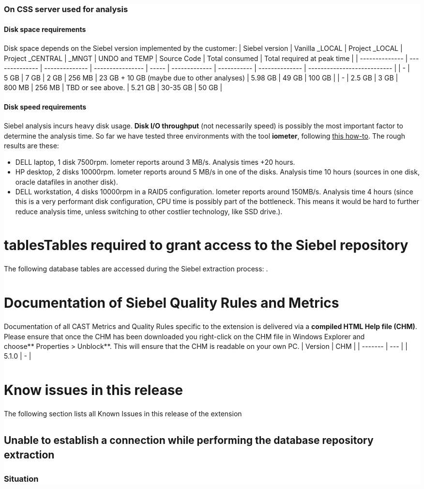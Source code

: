 ### On CSS server used for analysis

#### Disk space requirements

Disk space depends on the Siebel version implemented by the customer:
| Siebel version | Vanilla _LOCAL | Project _LOCAL | Project _CENTRAL | _MNGT | UNDO and TEMP | Source Code | Total consumed | Total required at peak time |
| -------------- | -------------- | -------------- | ---------------- | ----- | ------------- | ----------- | -------------- | --------------------------- |
| - | 5 GB | 7 GB | 2 GB | 256 MB | 23 GB + 10 GB (maybe due to other analyses) | 5.98 GB | 49 GB | 100 GB |
| - | 2.5 GB | 3 GB | 800 MB | 256 MB | TBD or see above. | 5.21 GB | 30-35 GB | 50 GB |

#### Disk speed requirements

Siebel analysis incurs heavy disk usage. **Disk I/O throughput** (not necessarily speed) is possibly the most important factor to determine the analysis time. So far we have tested three environments with the tool **iometer**, following [this how-to](http://greg.porter.name/wiki/HowTo:iometer). The rough results are these:
- DELL laptop, 1 disk 7500rpm. Iometer reports around 3 MB/s. Analysis times +20 hours.
- HP desktop, 2 disks 10000rpm. Iometer reports around 5 MB/s in one of the disks. Analysis time 10 hours (sources in one disk, oracle datafiles in another disk).
- DELL workstation, 4 disks 10000rpm in a RAID5 configuration. Iometer reports around 150MB/s. Analysis time 4 hours (since this is a very performant disk configuration, CPU time is possibly part of the bottleneck. This means it would be hard to further reduce analysis time, unless switching to other costlier technology, like SSD drive.).

# tablesTables required to grant access to the Siebel repository

The following database tables are accessed during the Siebel extraction process: .
# Documentation of Siebel Quality Rules and Metrics

Documentation of all CAST Metrics and Quality Rules specific to the extension is delivered via a **compiled HTML Help file (CHM)**. Please ensure that once the CHM has been downloaded you right-click on the CHM file in Windows Explorer and choose** Properties > Unblock**. This will ensure that the CHM is readable on your own PC.
| Version | CHM |
| ------- | --- |
| 5.1.0 | - |

# Know issues in this release

The following section lists all Known Issues in this release of the extension
## Unable to establish a connection while performing the database repository extraction

### Situation
